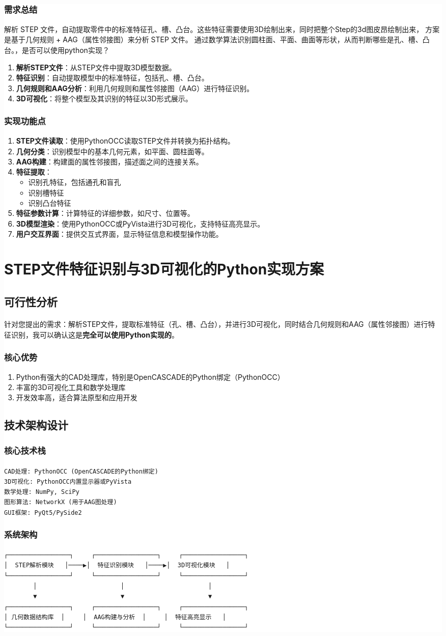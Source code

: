 ### 需求总结

解析 STEP 文件，自动提取零件中的标准特征孔、槽、凸台。这些特征需要使用3D绘制出来，同时把整个Step的3d图皮昂绘制出来，
方案是基于几何规则 + AAG（属性邻接图）来分析 STEP 文件。
通过数学算法识别圆柱面、平面、曲面等形状，从而判断哪些是孔、槽、凸台。，是否可以使用python实现？


1. **解析STEP文件**：从STEP文件中提取3D模型数据。
2. **特征识别**：自动提取模型中的标准特征，包括孔、槽、凸台。
3. **几何规则和AAG分析**：利用几何规则和属性邻接图（AAG）进行特征识别。
4. **3D可视化**：将整个模型及其识别的特征以3D形式展示。

### 实现功能点

1. **STEP文件读取**：使用PythonOCC读取STEP文件并转换为拓扑结构。
2. **几何分类**：识别模型中的基本几何元素，如平面、圆柱面等。
3. **AAG构建**：构建面的属性邻接图，描述面之间的连接关系。
4. **特征提取**：
   - 识别孔特征，包括通孔和盲孔
   - 识别槽特征
   - 识别凸台特征
5. **特征参数计算**：计算特征的详细参数，如尺寸、位置等。
6. **3D模型渲染**：使用PythonOCC或PyVista进行3D可视化，支持特征高亮显示。
7. **用户交互界面**：提供交互式界面，显示特征信息和模型操作功能。

# STEP文件特征识别与3D可视化的Python实现方案

## 可行性分析

针对您提出的需求：解析STEP文件，提取标准特征（孔、槽、凸台），并进行3D可视化，同时结合几何规则和AAG（属性邻接图）进行特征识别，我可以确认这是**完全可以使用Python实现的**。

### 核心优势
1. Python有强大的CAD处理库，特别是OpenCASCADE的Python绑定（PythonOCC）
2. 丰富的3D可视化工具和数学处理库
3. 开发效率高，适合算法原型和应用开发

## 技术架构设计

### 核心技术栈
```
CAD处理: PythonOCC (OpenCASCADE的Python绑定)
3D可视化: PythonOCC内置显示器或PyVista
数学处理: NumPy, SciPy
图形算法: NetworkX (用于AAG图处理)
GUI框架: PyQt5/PySide2
```

### 系统架构

```
┌─────────────────┐     ┌─────────────────┐     ┌─────────────────┐
│  STEP解析模块   │────▶│  特征识别模块   │────▶│  3D可视化模块   │
└─────────────────┘     └─────────────────┘     └─────────────────┘
        │                       │                       │
        ▼                       ▼                       ▼
┌─────────────────┐     ┌─────────────────┐     ┌─────────────────┐
│ 几何数据结构库  │     │  AAG构建与分析  │     │  特征高亮显示   │
└─────────────────┘     └─────────────────┘     └─────────────────┘
```
